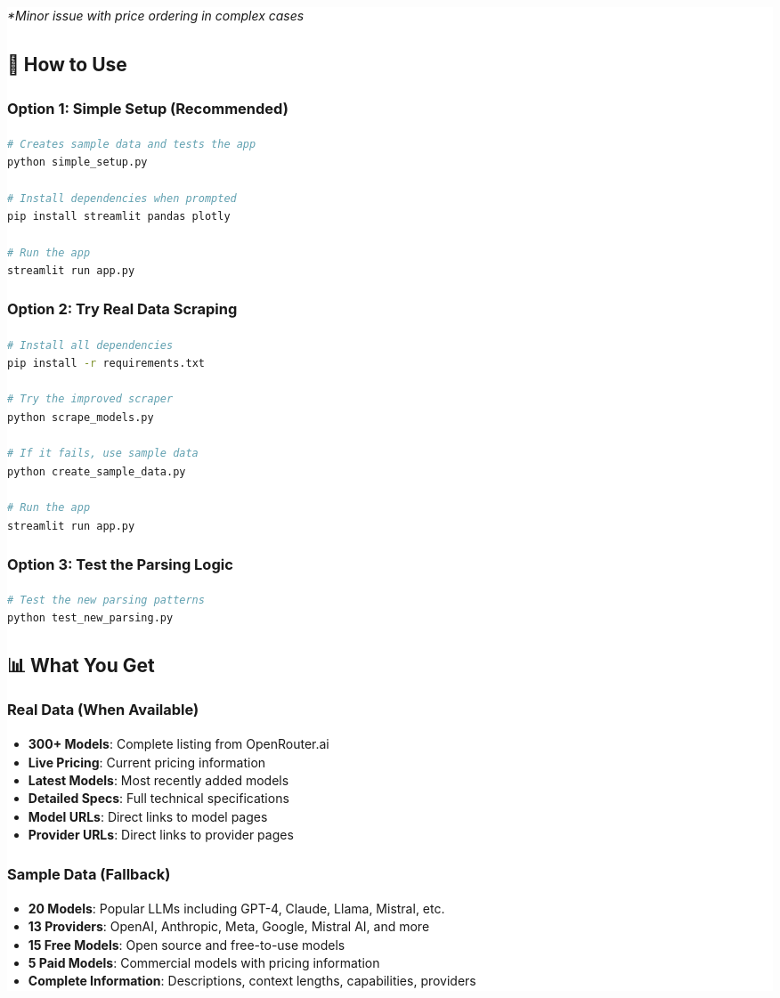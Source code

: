 *\*Minor issue with price ordering in complex cases*

## 🚀 **How to Use**

### **Option 1: Simple Setup (Recommended)**
```bash
# Creates sample data and tests the app
python simple_setup.py

# Install dependencies when prompted
pip install streamlit pandas plotly

# Run the app
streamlit run app.py
```

### **Option 2: Try Real Data Scraping**
```bash
# Install all dependencies
pip install -r requirements.txt

# Try the improved scraper
python scrape_models.py

# If it fails, use sample data
python create_sample_data.py

# Run the app
streamlit run app.py
```

### **Option 3: Test the Parsing Logic**
```bash
# Test the new parsing patterns
python test_new_parsing.py
```

## 📊 **What You Get**

### **Real Data (When Available)**
- **300+ Models**: Complete listing from OpenRouter.ai
- **Live Pricing**: Current pricing information
- **Latest Models**: Most recently added models
- **Detailed Specs**: Full technical specifications
- **Model URLs**: Direct links to model pages
- **Provider URLs**: Direct links to provider pages

### **Sample Data (Fallback)**
- **20 Models**: Popular LLMs including GPT-4, Claude, Llama, Mistral, etc.
- **13 Providers**: OpenAI, Anthropic, Meta, Google, Mistral AI, and more
- **15 Free Models**: Open source and free-to-use models
- **5 Paid Models**: Commercial models with pricing information
- **Complete Information**: Descriptions, context lengths, capabilities, providers
